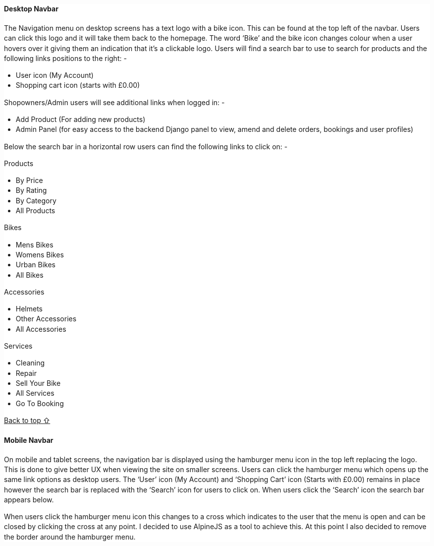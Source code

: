 #### Desktop Navbar 

The Navigation menu on desktop screens has a text logo with a bike icon. This can be found at the top left of the navbar. Users can click this logo and it will take them back to the homepage. The word ‘Bike’ and the bike icon changes colour when a user hovers over it giving them an indication that it’s a clickable logo. Users will find a search bar to use to search for products and the following links positions to the right: - 

- User icon (My Account) 
- Shopping cart icon (starts with £0.00) 

Shopowners/Admin users will see additional links when logged in: -

- Add Product (For adding new products)
- Admin Panel (for easy access to the backend Django panel to view, amend and delete orders, bookings and user profiles)

Below the search bar in a horizontal row users can find the following links to click on: - 

Products 
-    By Price 
-    By Rating 
-    By Category 
-    All Products 

Bikes 
-    Mens Bikes 
-    Womens Bikes 
-    Urban Bikes 
-    All Bikes 

Accessories 
-    Helmets 
-    Other Accessories 
-    All Accessories 

Services 
-    Cleaning 
-    Repair 
-    Sell Your Bike 
-    All Services 
-    Go To Booking

[Back to top ⇧](#the-bike-shop)

#### Mobile Navbar 

On mobile and tablet screens, the navigation bar is displayed using the hamburger menu icon in the top left replacing the logo. This is done to give better UX when viewing the site on smaller screens. Users can click the hamburger menu which opens up the same link options as desktop users. The ‘User’ icon (My Account) and ‘Shopping Cart’ icon (Starts with £0.00) remains in place however the search bar is replaced with the ‘Search’ icon for users to click on. When users click the ‘Search’ icon the search bar appears below. 

When users click the hamburger menu icon this changes to a cross which indicates to the user that the menu is open and can be closed by clicking the cross at any point. I decided to use AlpineJS as a tool to achieve this. At this point I also decided to remove the border around the hamburger menu. 
